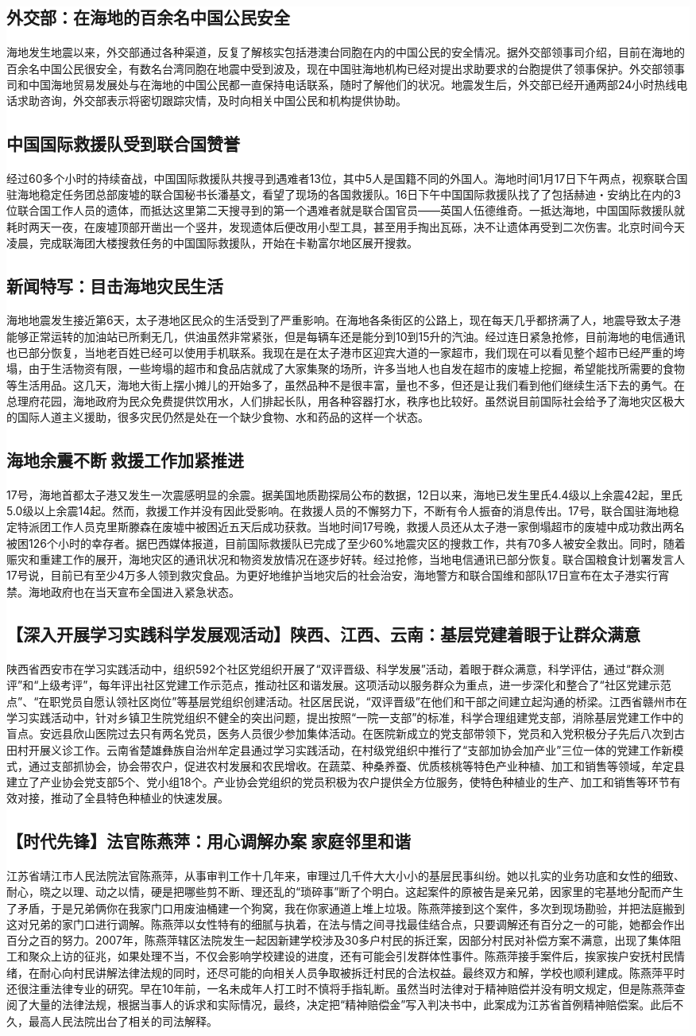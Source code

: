 
## 外交部：在海地的百余名中国公民安全


海地发生地震以来，外交部通过各种渠道，反复了解核实包括港澳台同胞在内的中国公民的安全情况。据外交部领事司介绍，目前在海地的百余名中国公民很安全，有数名台湾同胞在地震中受到波及，现在中国驻海地机构已经对提出求助要求的台胞提供了领事保护。外交部领事司和中国海地贸易发展处与在海地的中国公民都一直保持电话联系，随时了解他们的状况。地震发生后，外交部已经开通两部24小时热线电话求助咨询，外交部表示将密切跟踪灾情，及时向相关中国公民和机构提供协助。


## 中国国际救援队受到联合国赞誉


 经过60多个小时的持续奋战，中国国际救援队共搜寻到遇难者13位，其中5人是国籍不同的外国人。海地时间1月17日下午两点，视察联合国驻海地稳定任务团总部废墟的联合国秘书长潘基文，看望了现场的各国救援队。16日下午中国国际救援队找了了包括赫迪・安纳比在内的3位联合国工作人员的遗体，而抵达这里第二天搜寻到的第一个遇难者就是联合国官员――英国人伍德维奇。一抵达海地，中国国际救援队就耗时两天一夜，在废墟顶部开凿出一个竖井，发现遗体后便改用小型工具，甚至用手掏出瓦砾，决不让遗体再受到二次伤害。北京时间今天凌晨，完成联海团大楼搜救任务的中国国际救援队，开始在卡勒富尔地区展开搜救。


## 新闻特写：目击海地灾民生活


海地地震发生接近第6天，太子港地区民众的生活受到了严重影响。在海地各条街区的公路上，现在每天几乎都挤满了人，地震导致太子港能够正常运转的加油站已所剩无几，供油虽然非常紧张，但是每辆车还是能分到10到15升的汽油。经过连日紧急抢修，目前海地的电信通讯也已部分恢复，当地老百姓已经可以使用手机联系。我现在是在太子港市区迎宾大道的一家超市，我们现在可以看见整个超市已经严重的垮塌，由于生活物资有限，一些垮塌的超市和食品店就成了大家集聚的场所，许多当地人也自发在超市的废墟上挖掘，希望能找所需要的食物等生活用品。这几天，海地大街上摆小摊儿的开始多了，虽然品种不是很丰富，量也不多，但还是让我们看到他们继续生活下去的勇气。在总理府花园，海地政府为民众免费提供饮用水，人们排起长队，用各种容器打水，秩序也比较好。虽然说目前国际社会给予了海地灾区极大的国际人道主义援助，很多灾民仍然是处在一个缺少食物、水和药品的这样一个状态。


## 海地余震不断 救援工作加紧推进


17号，海地首都太子港又发生一次震感明显的余震。据美国地质勘探局公布的数据，12日以来，海地已发生里氏4.4级以上余震42起，里氏5.0级以上余震14起。然而，救援工作并没有因此受影响。在救援人员的不懈努力下，不断有令人振奋的消息传出。17号，联合国驻海地稳定特派团工作人员克里斯滕森在废墟中被困近五天后成功获救。当地时间17号晚，救援人员还从太子港一家倒塌超市的废墟中成功救出两名被困126个小时的幸存者。据巴西媒体报道，目前国际救援队已完成了至少60%地震灾区的搜救工作，共有70多人被安全救出。同时，随着赈灾和重建工作的展开，海地灾区的通讯状况和物资发放情况在逐步好转。经过抢修，当地电信通讯已部分恢复。联合国粮食计划署发言人17号说，目前已有至少4万多人领到救灾食品。为更好地维护当地灾后的社会治安，海地警方和联合国维和部队17日宣布在太子港实行宵禁。海地政府也在当天宣布全国进入紧急状态。


## 【深入开展学习实践科学发展观活动】陕西、江西、云南：基层党建着眼于让群众满意


陕西省西安市在学习实践活动中，组织592个社区党组织开展了“双评晋级、科学发展”活动，着眼于群众满意，科学评估，通过“群众测评”和“上级考评”，每年评出社区党建工作示范点，推动社区和谐发展。这项活动以服务群众为重点，进一步深化和整合了“社区党建示范点”、“在职党员自愿认领社区岗位”等基层党组织创建活动。社区居民说，“双评晋级”在他们和干部之间建立起沟通的桥梁。江西省赣州市在学习实践活动中，针对乡镇卫生院党组织不健全的突出问题，提出按照“一院一支部”的标准，科学合理组建党支部，消除基层党建工作中的盲点。安远县欣山医院过去只有两名党员，医务人员很少参加集体活动。在医院新成立的党支部带领下，党员和入党积极分子先后八次到古田村开展义诊工作。云南省楚雄彝族自治州牟定县通过学习实践活动，在村级党组织中推行了“支部加协会加产业”三位一体的党建工作新模式，通过支部抓协会，协会带农户，促进农村发展和农民增收。在蔬菜、种桑养蚕、优质核桃等特色产业种植、加工和销售等领域，牟定县建立了产业协会党支部5个、党小组18个。产业协会党组织的党员积极为农户提供全方位服务，使特色种植业的生产、加工和销售等环节有效对接，推动了全县特色种植业的快速发展。


## 【时代先锋】法官陈燕萍：用心调解办案 家庭邻里和谐


江苏省靖江市人民法院法官陈燕萍，从事审判工作十几年来，审理过几千件大大小小的基层民事纠纷。她以扎实的业务功底和女性的细致、耐心，晓之以理、动之以情，硬是把哪些剪不断、理还乱的“琐碎事”断了个明白。这起案件的原被告是亲兄弟，因家里的宅基地分配而产生了矛盾，于是兄弟俩你在我家门口用废油桶建一个狗窝，我在你家通道上堆上垃圾。陈燕萍接到这个案件，多次到现场勘验，并把法庭搬到这对兄弟的家门口进行调解。陈燕萍以女性特有的细腻与执着，在法与情之间寻找最佳结合点，只要调解还有百分之一的可能，她都会作出百分之百的努力。2007年，陈燕萍辖区法院发生一起因新建学校涉及30多户村民的拆迁案，因部分村民对补偿方案不满意，出现了集体阻工和聚众上访的征兆，如果处理不当，不仅会影响学校建设的进度，还有可能会引发群体性事件。陈燕萍接手案件后，挨家挨户安抚村民情绪，在耐心向村民讲解法律法规的同时，还尽可能的向相关人员争取被拆迁村民的合法权益。最终双方和解，学校也顺利建成。陈燕萍平时还很注重法律专业的研究。早在10年前，一名未成年人打工时不慎将手指轧断。虽然当时法律对于精神赔偿并没有明文规定，但是陈燕萍查阅了大量的法律法规，根据当事人的诉求和实际情况，最终，决定把“精神赔偿金”写入判决书中，此案成为江苏省首例精神赔偿案。此后不久，最高人民法院出台了相关的司法解释。
